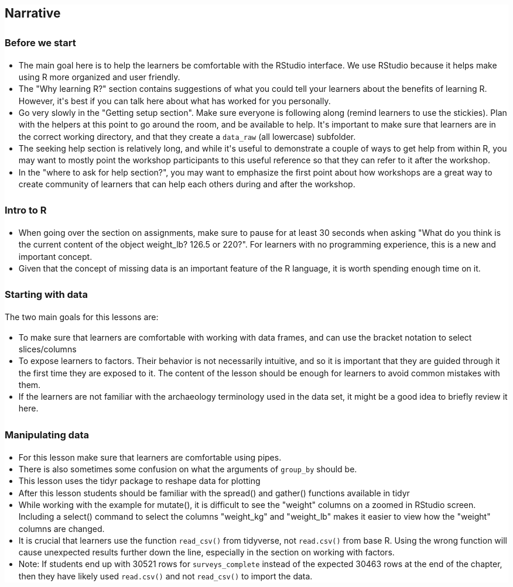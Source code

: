 ## Narrative

### Before we start

* The main goal here is to help the learners be comfortable with the RStudio
  interface. We use RStudio because it helps make using R more organized and
  user friendly.
* The "Why learning R?" section contains suggestions of what you could tell your
  learners about the benefits of learning R. However, it's best if you can talk
  here about what has worked for you personally.
* Go very slowly in the "Getting setup section". Make sure everyone is following
  along (remind learners to use the stickies). Plan with the helpers at this
  point to go around the room, and be available to help. It's important to make
  sure that learners are in the correct working directory, and that they create
  a `data_raw`  (all lowercase) subfolder.
* The seeking help section is relatively long, and while it's useful to
  demonstrate a couple of ways to get help from within R, you may want to mostly
  point the workshop participants to this useful reference so that they can
  refer to it after the workshop.
* In the "where to ask for help section?", you may want to emphasize the first
  point about how workshops are a great way to create community of learners that
  can help each others during and after the workshop.

### Intro to R

* When going over the section on assignments, make
  sure to pause for at least 30 seconds when asking "What do you think is the
  current content of the object weight_lb? 126.5 or 220?". For learners with no
  programming experience, this is a new and important concept.
* Given that the concept of missing data is an important feature of the R
  language, it is worth spending enough time on it.

### Starting with data

The two main goals for this lessons are:

* To make sure that learners are comfortable with working with data frames, and
  can use the bracket notation to select slices/columns
* To expose learners to factors. Their behavior is not necessarily intuitive,
  and so it is important that they are guided through it the first time they are
  exposed to it. The content of the lesson should be enough for learners to
  avoid common mistakes with them.
* If the learners are not familiar with the archaeology terminology used in the data
  set, it might be a good idea to briefly review it here.

### Manipulating data

* For this lesson make sure that learners are comfortable using pipes.
* There is also sometimes some confusion on what the arguments of `group_by`
  should be.
* This lesson uses the tidyr package to reshape data for plotting
* After this lesson students should be familiar with the spread() and gather()
  functions available in tidyr
* While working with the example for mutate(), it is difficult to see the
  "weight" columns on a zoomed in RStudio screen. Including a select()
  command to select the columns "weight_kg" and "weight_lb" makes it easier
  to view how the "weight" columns are changed.
* It is crucial that learners use the function `read_csv()` from tidyverse,
  not `read.csv()` from base R. Using the wrong function will cause unexpected
  results further down the line, especially in the section on working with
  factors.
* Note: If students end up with 30521 rows for `surveys_complete` instead of
  the expected 30463 rows at the end of the chapter, then they have likely used
  `read.csv()` and not `read_csv()` to import the data.